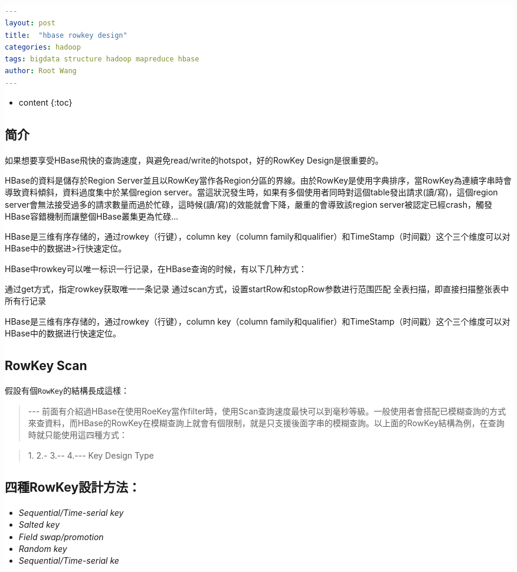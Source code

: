 ```yaml
---
layout: post
title:  "hbase rowkey design"
categories: hadoop
tags: bigdata structure hadoop mapreduce hbase
author: Root Wang
---
```


* content
{:toc}

## 简介
如果想要享受HBase飛快的查詢速度，與避免read/write的hotspot，好的RowKey Design是很重要的。

HBase的資料是儲存於Region Server並且以RowKey當作各Region分區的界線。由於RowKey是使用字典排序，當RowKey為連續字串時會導致資料傾斜，資料過度集中於某個region server。當這狀況發生時，如果有多個使用者同時對這個table發出請求(讀/寫)，這個region server會無法接受過多的請求數量而過於忙碌，這時候(讀/寫)的效能就會下降，嚴重的會導致該region server被認定已經crash，觸發HBase容錯機制而讓整個HBase叢集更為忙碌...

HBase是三维有序存储的，通过rowkey（行键），column key（column family和qualifier）和TimeStamp（时间戳）这个三个维度可以对HBase中的数据进>行快速定位。

HBase中rowkey可以唯一标识一行记录，在HBase查询的时候，有以下几种方式：

通过get方式，指定rowkey获取唯一一条记录
通过scan方式，设置startRow和stopRow参数进行范围匹配
全表扫描，即直接扫描整张表中所有行记录

HBase是三维有序存储的，通过rowkey（行键），column key（column family和qualifier）和TimeStamp（时间戳）这个三个维度可以对HBase中的数据进行快速定位。

## RowKey Scan
假設有個`RowKey`的結構長成這樣：
><userId>-<date>-<messageId>-<attachementId>
前面有介紹過HBase在使用RoeKey當作filter時，使用Scan查詢速度最快可以到毫秒等級。一般使用者會搭配已模糊查詢的方式來查資料，而HBase的RowKey在模糊查詢上就會有個限制，就是只支援後面字串的模糊查詢。以上面的RowKey結構為例，在查詢時就只能使用這四種方式：

>1.<userId>
>2.<userId>-<date>
>3.<userId>-<date>-<messageId>
>4.<userId>-<date>-<messageId>-<attachementId>
Key Design Type

## 四種RowKey設計方法：

* *Sequential/Time-serial key*
* *Salted key*
* *Field swap/promotion*
* *Random key*
* *Sequential/Time-serial ke*

